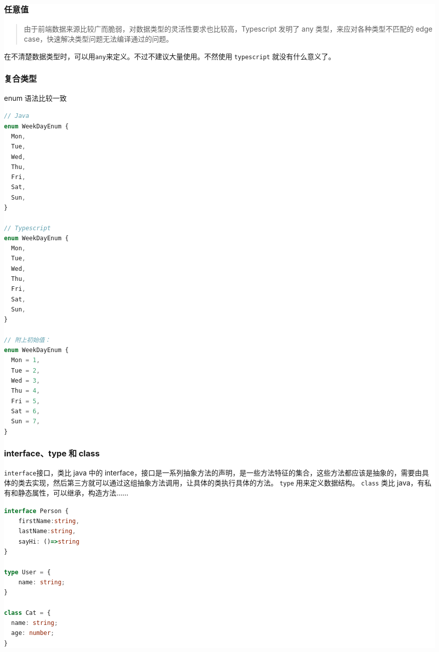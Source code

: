 ### 任意值

> 由于前端数据来源比较广而脆弱，对数据类型的灵活性要求也比较高，Typescript 发明了 any 类型，来应对各种类型不匹配的 edge case，快速解决类型问题无法编译通过的问题。

在不清楚数据类型时，可以用`any`来定义。不过不建议大量使用。不然使用 `typescript` 就没有什么意义了。

### 复合类型

enum 语法比较一致

```typescript
// Java
enum WeekDayEnum {
  Mon,
  Tue,
  Wed,
  Thu,
  Fri,
  Sat,
  Sun,
}

// Typescript
enum WeekDayEnum {
  Mon,
  Tue,
  Wed,
  Thu,
  Fri,
  Sat,
  Sun,
}

// 附上初始值：
enum WeekDayEnum {
  Mon = 1,
  Tue = 2,
  Wed = 3,
  Thu = 4,
  Fri = 5,
  Sat = 6,
  Sun = 7,
}
```

### interface、type 和 class

`interface`接口，类比 java 中的 interface，接口是一系列抽象方法的声明，是一些方法特征的集合，这些方法都应该是抽象的，需要由具体的类去实现，然后第三方就可以通过这组抽象方法调用，让具体的类执行具体的方法。 `type` 用来定义数据结构。 `class` 类比 java，有私有和静态属性，可以继承，构造方法……

```typescript
interface Person {
    firstName:string,
    lastName:string,
    sayHi: ()=>string
}

type User = {
	name: string;
}

class Cat = {
  name: string;
  age: number;
}
```